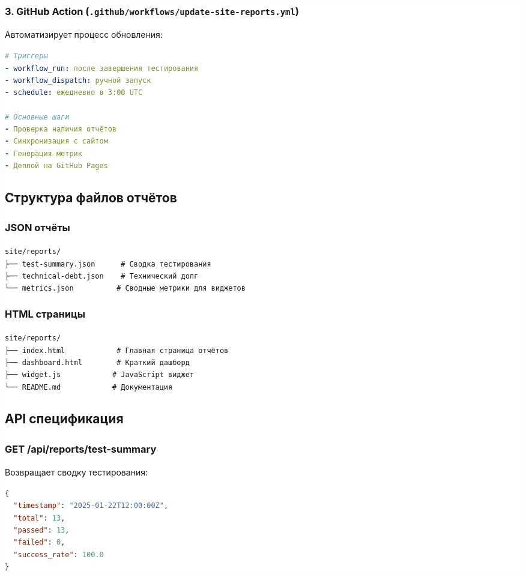### 3. GitHub Action (`.github/workflows/update-site-reports.yml`)

Автоматизирует процесс обновления:

```yaml
# Триггеры
- workflow_run: после завершения тестирования
- workflow_dispatch: ручной запуск
- schedule: ежедневно в 3:00 UTC

# Основные шаги
- Проверка наличия отчётов
- Синхронизация с сайтом
- Генерация метрик
- Деплой на GitHub Pages
```

## Структура файлов отчётов

### JSON отчёты

```
site/reports/
├── test-summary.json      # Сводка тестирования
├── technical-debt.json    # Технический долг
└── metrics.json          # Сводные метрики для виджетов
```

### HTML страницы

```
site/reports/
├── index.html            # Главная страница отчётов
├── dashboard.html        # Краткий дашборд
├── widget.js            # JavaScript виджет
└── README.md            # Документация
```

## API спецификация

### GET /api/reports/test-summary

Возвращает сводку тестирования:

```json
{
  "timestamp": "2025-01-22T12:00:00Z",
  "total": 13,
  "passed": 13,
  "failed": 0,
  "success_rate": 100.0
}
```
